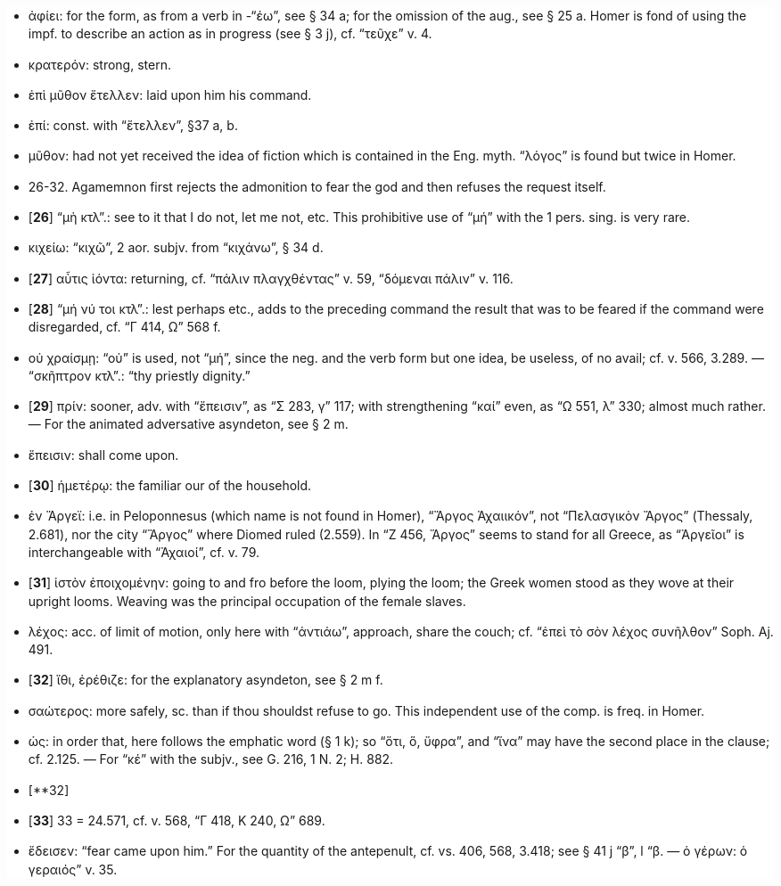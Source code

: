 - ἀφίει: for the form, as from a verb in -“έω”, see § 34 a; for the omission of the aug., see § 25 a. Homer is fond of using the impf. to describe an action as in progress (see § 3 j), cf. “τεῦχε” v. 4.

- κρατερόν: strong, stern.

- ἐπὶ μῦθον ἔτελλεν: laid upon him his command.

- ἐπί: const. with “ἔτελλεν”, §37 a, b.

- μῦθον: had not yet received the idea of fiction which is contained in the Eng. myth. “λόγος” is found but twice in Homer.

- 26-32. Agamemnon first rejects the admonition to fear the god and then refuses the request itself.

- [**26**] “μὴ κτλ”.: see to it that I do not, let me not, etc. This prohibitive use of “μή” with the 1 pers. sing. is very rare.

- κιχείω: “κιχῶ”, 2 aor. subjv. from “κιχάνω”, § 34 d.

- [**27**] αὖτις ἰόντα: returning, cf. “πάλιν πλαγχθέντας” v. 59, “δόμεναι πάλιν” v. 116.

- [**28**] “μή νύ τοι κτλ”.: lest perhaps etc., adds to the preceding command the result that was to be feared if the command were disregarded, cf. “Γ 414, Ω” 568 f.

- οὐ χραίσμῃ: “οὐ” is used, not “μή”, since the neg. and the verb form but one idea, be useless, of no avail; cf. v. 566, 3.289. — “σκῆπτρον κτλ”.: “thy priestly dignity.”

- [**29**] πρίν: sooner, adv. with “ἔπεισιν”, as “Σ 283, γ” 117; with strengthening “καί” even, as “Ω 551, λ” 330; almost much rather. — For the animated adversative asyndeton, see § 2 m.

- ἔπεισιν: shall come upon.

- [**30**] ἡμετέρῳ: the familiar our of the household.

- ἐν Ἄργεϊ: i.e. in Peloponnesus (which name is not found in Homer), “Ἄργος Ἀχαιικόν”, not “Πελασγικὸν Ἄργος” (Thessaly, 2.681), nor the city “Ἄργος” where Diomed ruled (2.559). In “Ζ 456, Ἄργος” seems to stand for all Greece, as “Ἀργεῖοι” is interchangeable with “Ἀχαιοί”, cf. v. 79.

- [**31**] ἱστὸν ἐποιχομένην: going to and fro before the loom, plying the loom; the Greek women stood as they wove at their upright looms. Weaving was the principal occupation of the female slaves.

- λέχος: acc. of limit of motion, only here with “ἀντιάω”, approach, share the couch; cf. “ἐπεὶ τὸ σὸν λέχος συνῆλθον” Soph. Aj. 491.

- [**32**] ἴθι, ἐρέθιζε: for the explanatory asyndeton, see § 2 m f.

- σαώτερος: more safely, sc. than if thou shouldst refuse to go. This independent use of the comp. is freq. in Homer.

- ὡς: in order that, here follows the emphatic word (§ 1 k); so “ὅτι, ὅ, ὔφρα”, and “ἵνα” may have the second place in the clause; cf. 2.125. — For “κέ” with the subjv., see G. 216, 1 N. 2; H. 882.

- [**32]

- [**33**] 33 = 24.571, cf. v. 568, “Γ 418, Κ 240, Ω” 689.

- ἔδεισεν: “fear came upon him.” For the quantity of the antepenult, cf. vs. 406, 568, 3.418; see § 41 j “β”, l “β. — ὁ γέρων: ὁ γεραιός” v. 35.
